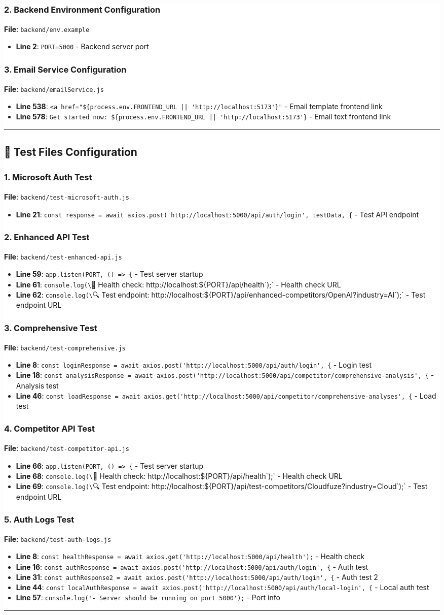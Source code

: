 ### **2. Backend Environment Configuration**
**File**: `backend/env.example`
- **Line 2**: `PORT=5000` - Backend server port

### **3. Email Service Configuration**
**File**: `backend/emailService.js`
- **Line 538**: `<a href="${process.env.FRONTEND_URL || 'http://localhost:5173'}"` - Email template frontend link
- **Line 578**: `Get started now: ${process.env.FRONTEND_URL || 'http://localhost:5173'}` - Email text frontend link

---

## 🧪 Test Files Configuration

### **1. Microsoft Auth Test**
**File**: `backend/test-microsoft-auth.js`
- **Line 21**: `const response = await axios.post('http://localhost:5000/api/auth/login', testData, {` - Test API endpoint

### **2. Enhanced API Test**
**File**: `backend/test-enhanced-api.js`
- **Line 59**: `app.listen(PORT, () => {` - Test server startup
- **Line 61**: `console.log(\`📡 Health check: http://localhost:${PORT}/api/health\`);` - Health check URL
- **Line 62**: `console.log(\`🔍 Test endpoint: http://localhost:${PORT}/api/enhanced-competitors/OpenAI?industry=AI\`);` - Test endpoint URL

### **3. Comprehensive Test**
**File**: `backend/test-comprehensive.js`
- **Line 8**: `const loginResponse = await axios.post('http://localhost:5000/api/auth/login', {` - Login test
- **Line 18**: `const analysisResponse = await axios.post('http://localhost:5000/api/competitor/comprehensive-analysis', {` - Analysis test
- **Line 46**: `const loadResponse = await axios.get('http://localhost:5000/api/competitor/comprehensive-analyses', {` - Load test

### **4. Competitor API Test**
**File**: `backend/test-competitor-api.js`
- **Line 66**: `app.listen(PORT, () => {` - Test server startup
- **Line 68**: `console.log(\`📡 Health check: http://localhost:${PORT}/api/health\`);` - Health check URL
- **Line 69**: `console.log(\`🔍 Test endpoint: http://localhost:${PORT}/api/test-competitors/Cloudfuze?industry=Cloud\`);` - Test endpoint URL

### **5. Auth Logs Test**
**File**: `backend/test-auth-logs.js`
- **Line 8**: `const healthResponse = await axios.get('http://localhost:5000/api/health');` - Health check
- **Line 16**: `const authResponse = await axios.post('http://localhost:5000/api/auth/login', {` - Auth test
- **Line 31**: `const authResponse2 = await axios.post('http://localhost:5000/api/auth/login', {` - Auth test 2
- **Line 44**: `const localAuthResponse = await axios.post('http://localhost:5000/api/auth/local-login', {` - Local auth test
- **Line 57**: `console.log('- Server should be running on port 5000');` - Port info

---